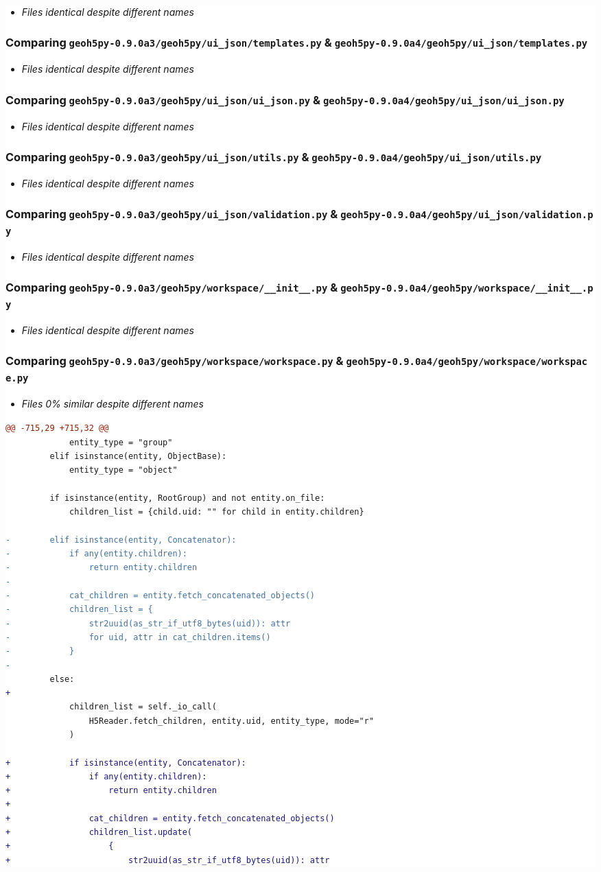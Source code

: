  * *Files identical despite different names*

### Comparing `geoh5py-0.9.0a3/geoh5py/ui_json/templates.py` & `geoh5py-0.9.0a4/geoh5py/ui_json/templates.py`

 * *Files identical despite different names*

### Comparing `geoh5py-0.9.0a3/geoh5py/ui_json/ui_json.py` & `geoh5py-0.9.0a4/geoh5py/ui_json/ui_json.py`

 * *Files identical despite different names*

### Comparing `geoh5py-0.9.0a3/geoh5py/ui_json/utils.py` & `geoh5py-0.9.0a4/geoh5py/ui_json/utils.py`

 * *Files identical despite different names*

### Comparing `geoh5py-0.9.0a3/geoh5py/ui_json/validation.py` & `geoh5py-0.9.0a4/geoh5py/ui_json/validation.py`

 * *Files identical despite different names*

### Comparing `geoh5py-0.9.0a3/geoh5py/workspace/__init__.py` & `geoh5py-0.9.0a4/geoh5py/workspace/__init__.py`

 * *Files identical despite different names*

### Comparing `geoh5py-0.9.0a3/geoh5py/workspace/workspace.py` & `geoh5py-0.9.0a4/geoh5py/workspace/workspace.py`

 * *Files 0% similar despite different names*

```diff
@@ -715,29 +715,32 @@
             entity_type = "group"
         elif isinstance(entity, ObjectBase):
             entity_type = "object"
 
         if isinstance(entity, RootGroup) and not entity.on_file:
             children_list = {child.uid: "" for child in entity.children}
 
-        elif isinstance(entity, Concatenator):
-            if any(entity.children):
-                return entity.children
-
-            cat_children = entity.fetch_concatenated_objects()
-            children_list = {
-                str2uuid(as_str_if_utf8_bytes(uid)): attr
-                for uid, attr in cat_children.items()
-            }
-
         else:
+
             children_list = self._io_call(
                 H5Reader.fetch_children, entity.uid, entity_type, mode="r"
             )
 
+            if isinstance(entity, Concatenator):
+                if any(entity.children):
+                    return entity.children
+
+                cat_children = entity.fetch_concatenated_objects()
+                children_list.update(
+                    {
+                        str2uuid(as_str_if_utf8_bytes(uid)): attr
```